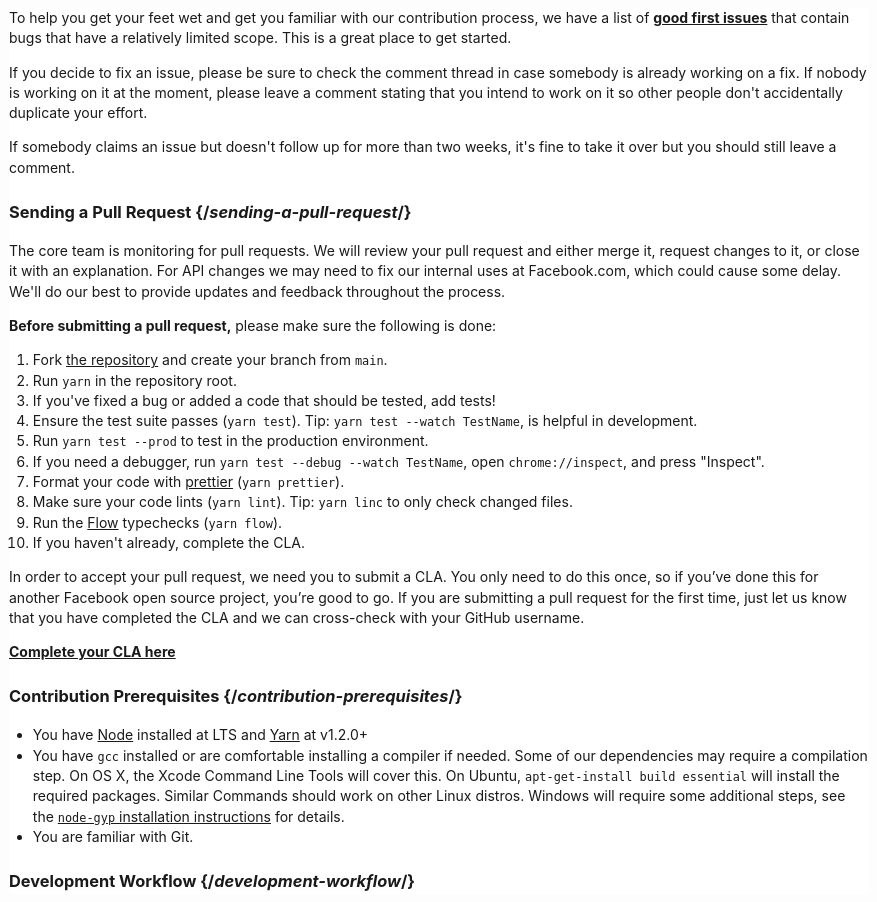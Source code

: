 To help you get your feet wet and get you familiar with our contribution process, we have a list of **[good first issues](https://github.com/facebook/react/issues?q=is:open+is:issue+label:"good+first+issue")** that contain bugs that have a relatively limited scope. This is a great place to get started.

If you decide to fix an issue, please be sure to check the comment thread in case somebody is already working on a fix. If nobody is working on it at the moment, please leave a comment stating that you intend to work on it so other people don't accidentally duplicate your effort.

If somebody claims an issue but doesn't follow up for more than two weeks, it's fine to take it over but you should still leave a comment.

### Sending a Pull Request {/*sending-a-pull-request*/}

The core team is monitoring for pull requests. We will review your pull request and either merge it, request changes to it, or close it with an explanation. For API changes we may need to fix our internal uses at Facebook.com, which could cause some delay. We'll do our best to provide updates and feedback throughout the process.

**Before submitting a pull request,** please make sure the following is done:
1. Fork [the repository](https://github.com/facebook/react) and create your branch from `main`.
2. Run `yarn` in the repository root.
3. If you've fixed a bug or added a code that should be tested, add tests!
4. Ensure the test suite passes (`yarn test`). Tip: `yarn test --watch TestName`, is helpful in development.
5. Run `yarn test --prod` to test in the production environment.
6. If you need a debugger, run `yarn test --debug --watch TestName`, open `chrome://inspect`, and press "Inspect".
7. Format your code with [prettier](https://github.com/prettier/prettier) (`yarn prettier`).
8. Make sure your code lints (`yarn lint`). Tip: `yarn linc` to only check changed files.
9. Run the [Flow](https://flowtype.org/) typechecks (`yarn flow`).
10. If you haven't already, complete the CLA.


In order to accept your pull request, we need you to submit a CLA. You only need to do this once, so if you’ve done this for another Facebook open source project, you’re good to go. If you are submitting a pull request for the first time, just let us know that you have completed the CLA and we can cross-check with your GitHub username.

[**Complete your CLA here**](https://code.facebook.com/cla)

### Contribution Prerequisites {/*contribution-prerequisites*/}

- You have [Node](https://nodejs.org/) installed at LTS and [Yarn](https://yarnpkg.com/en/) at v1.2.0+
- You have `gcc` installed or are comfortable installing a compiler if needed. Some of our dependencies may require a compilation step. On OS X, the Xcode Command Line Tools will cover this. On Ubuntu, `apt-get-install build essential` will install the required packages. Similar Commands should work on other Linux distros. Windows will require some additional steps, see the [`node-gyp` installation instructions](https://github.com/nodejs/node-gyp#installation) for details.
- You are familiar with Git.

### Development Workflow {/*development-workflow*/}
